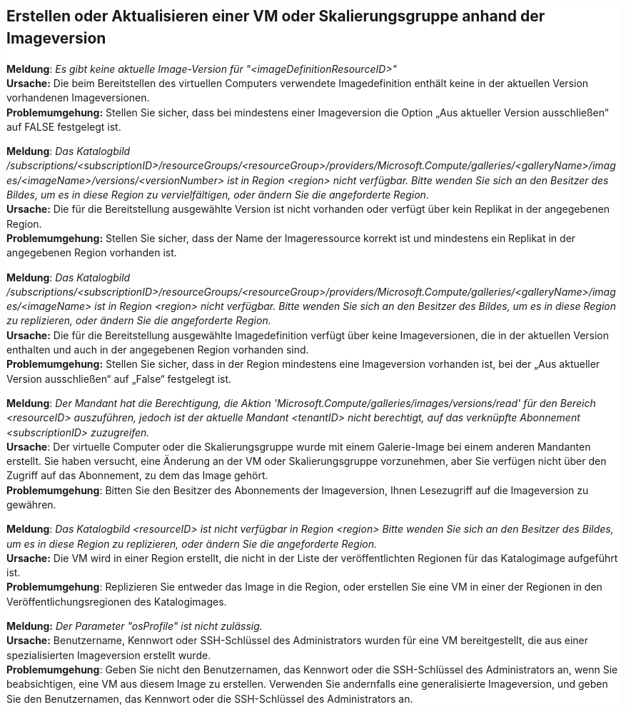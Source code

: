## <a name="creating-or-updating-a-vm-or-scale-sets-from-an-image-version"></a>Erstellen oder Aktualisieren einer VM oder Skalierungsgruppe anhand der Imageversion ##

**Meldung**: *Es gibt keine aktuelle Image-Version für "\<imageDefinitionResourceID\>"*  
**Ursache:** Die beim Bereitstellen des virtuellen Computers verwendete Imagedefinition enthält keine in der aktuellen Version vorhandenen Imageversionen.  
**Problemumgehung:** Stellen Sie sicher, dass bei mindestens einer Imageversion die Option „Aus aktueller Version ausschließen“ auf FALSE festgelegt ist. 

**Meldung**: *Das Katalogbild /subscriptions/\<subscriptionID\>/resourceGroups/\<resourceGroup\>/providers/Microsoft.Compute/galleries/\<galleryName\>/images/\<imageName\>/versions/\<versionNumber\> ist in Region \<region\> nicht verfügbar. Bitte wenden Sie sich an den Besitzer des Bildes, um es in diese Region zu vervielfältigen, oder ändern Sie die angeforderte Region.*  
**Ursache:** Die für die Bereitstellung ausgewählte Version ist nicht vorhanden oder verfügt über kein Replikat in der angegebenen Region.  
**Problemumgehung:** Stellen Sie sicher, dass der Name der Imageressource korrekt ist und mindestens ein Replikat in der angegebenen Region vorhanden ist. 

**Meldung**: *Das Katalogbild /subscriptions/\<subscriptionID\>/resourceGroups/\<resourceGroup\>/providers/Microsoft.Compute/galleries/\<galleryName\>/images/\<imageName\> ist in Region \<region\> nicht verfügbar. Bitte wenden Sie sich an den Besitzer des Bildes, um es in diese Region zu replizieren, oder ändern Sie die angeforderte Region.*  
**Ursache:** Die für die Bereitstellung ausgewählte Imagedefinition verfügt über keine Imageversionen, die in der aktuellen Version enthalten und auch in der angegebenen Region vorhanden sind.  
**Problemumgehung:** Stellen Sie sicher, dass in der Region mindestens eine Imageversion vorhanden ist, bei der „Aus aktueller Version ausschließen“ auf „False“ festgelegt ist. 

**Meldung**: *Der Mandant hat die Berechtigung, die Aktion 'Microsoft.Compute/galleries/images/versions/read' für den Bereich \<resourceID\> auszuführen, jedoch ist der aktuelle Mandant \<tenantID\> nicht berechtigt, auf das verknüpfte Abonnement \<subscriptionID\> zuzugreifen.*  
**Ursache**: Der virtuelle Computer oder die Skalierungsgruppe wurde mit einem Galerie-Image bei einem anderen Mandanten erstellt. Sie haben versucht, eine Änderung an der VM oder Skalierungsgruppe vorzunehmen, aber Sie verfügen nicht über den Zugriff auf das Abonnement, zu dem das Image gehört.  
**Problemumgehung**: Bitten Sie den Besitzer des Abonnements der Imageversion, Ihnen Lesezugriff auf die Imageversion zu gewähren.

**Meldung**: *Das Katalogbild \<resourceID\> ist nicht verfügbar in Region \<region\> Bitte wenden Sie sich an den Besitzer des Bildes, um es in diese Region zu replizieren, oder ändern Sie die angeforderte Region.*  
**Ursache:** Die VM wird in einer Region erstellt, die nicht in der Liste der veröffentlichten Regionen für das Katalogimage aufgeführt ist.  
**Problemumgehung**: Replizieren Sie entweder das Image in die Region, oder erstellen Sie eine VM in einer der Regionen in den Veröffentlichungsregionen des Katalogimages.

**Meldung:** *Der Parameter "osProfile" ist nicht zulässig.*  
**Ursache:** Benutzername, Kennwort oder SSH-Schlüssel des Administrators wurden für eine VM bereitgestellt, die aus einer spezialisierten Imageversion erstellt wurde.  
**Problemumgehung**: Geben Sie nicht den Benutzernamen, das Kennwort oder die SSH-Schlüssel des Administrators an, wenn Sie beabsichtigen, eine VM aus diesem Image zu erstellen. Verwenden Sie andernfalls eine generalisierte Imageversion, und geben Sie den Benutzernamen, das Kennwort oder die SSH-Schlüssel des Administrators an.
